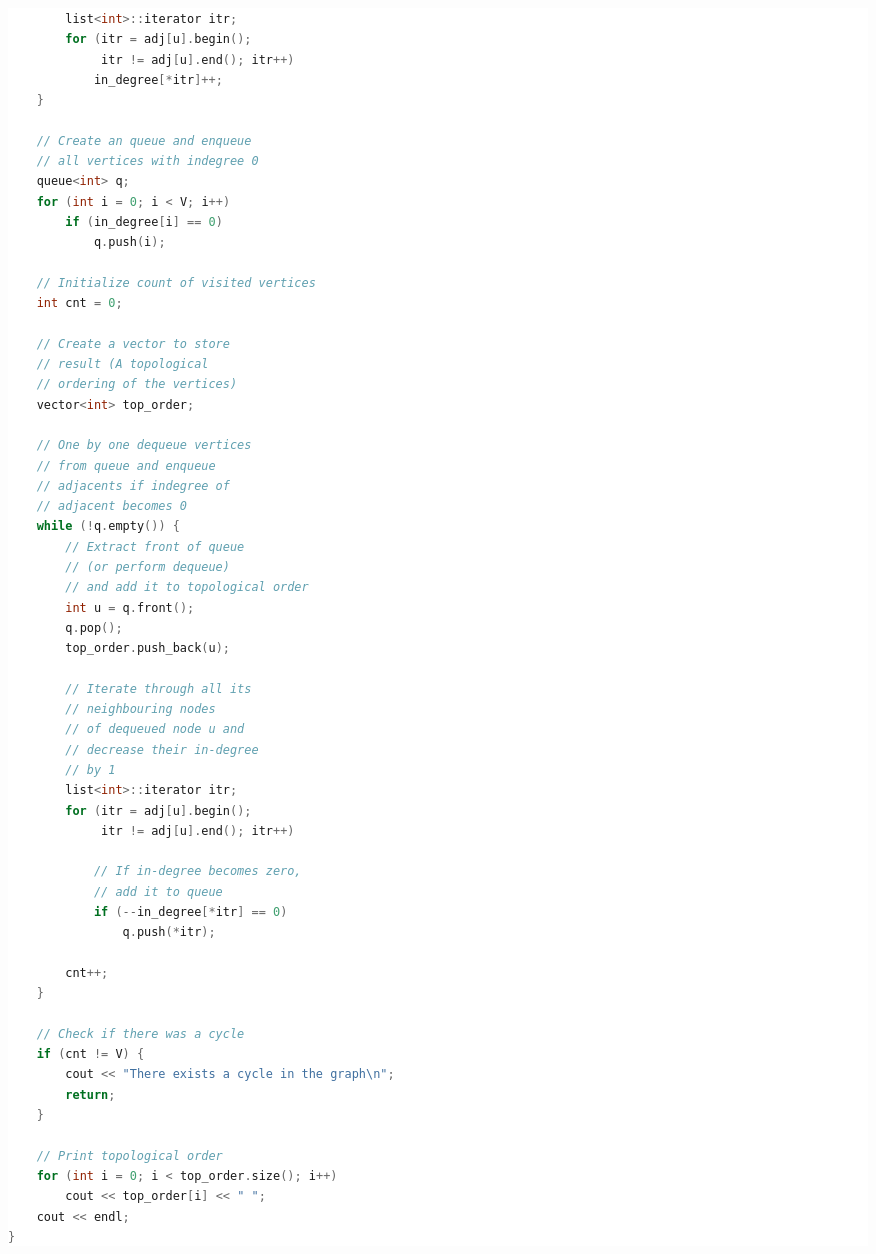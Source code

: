 ```c++
        list<int>::iterator itr;
        for (itr = adj[u].begin();
             itr != adj[u].end(); itr++)
            in_degree[*itr]++;
    }
  
    // Create an queue and enqueue
    // all vertices with indegree 0
    queue<int> q;
    for (int i = 0; i < V; i++)
        if (in_degree[i] == 0)
            q.push(i);
  
    // Initialize count of visited vertices
    int cnt = 0;
  
    // Create a vector to store
    // result (A topological
    // ordering of the vertices)
    vector<int> top_order;
  
    // One by one dequeue vertices
    // from queue and enqueue
    // adjacents if indegree of
    // adjacent becomes 0
    while (!q.empty()) {
        // Extract front of queue
        // (or perform dequeue)
        // and add it to topological order
        int u = q.front();
        q.pop();
        top_order.push_back(u);
  
        // Iterate through all its
        // neighbouring nodes
        // of dequeued node u and
        // decrease their in-degree
        // by 1
        list<int>::iterator itr;
        for (itr = adj[u].begin();
             itr != adj[u].end(); itr++)
  
            // If in-degree becomes zero,
            // add it to queue
            if (--in_degree[*itr] == 0)
                q.push(*itr);
  
        cnt++;
    }
  
    // Check if there was a cycle
    if (cnt != V) {
        cout << "There exists a cycle in the graph\n";
        return;
    }
  
    // Print topological order
    for (int i = 0; i < top_order.size(); i++)
        cout << top_order[i] << " ";
    cout << endl;
}
```

